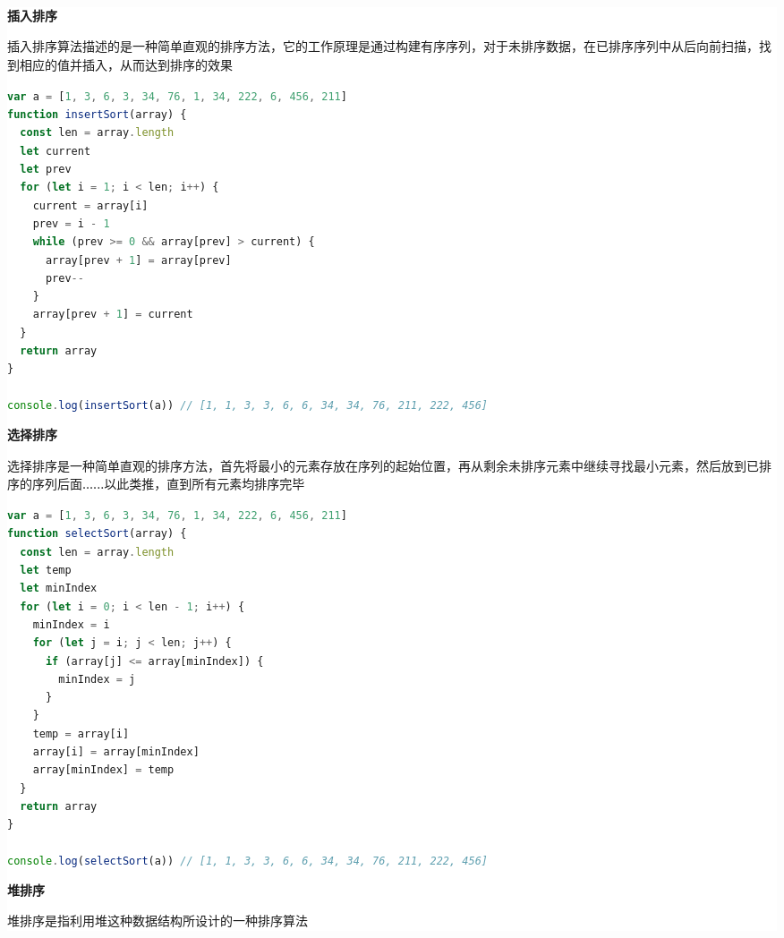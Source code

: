 **插入排序**

插入排序算法描述的是一种简单直观的排序方法，它的工作原理是通过构建有序序列，对于未排序数据，在已排序序列中从后向前扫描，找到相应的值并插入，从而达到排序的效果

```js
var a = [1, 3, 6, 3, 34, 76, 1, 34, 222, 6, 456, 211]
function insertSort(array) {
  const len = array.length
  let current
  let prev
  for (let i = 1; i < len; i++) {
    current = array[i]
    prev = i - 1
    while (prev >= 0 && array[prev] > current) {
      array[prev + 1] = array[prev]
      prev--
    }
    array[prev + 1] = current
  }
  return array
}

console.log(insertSort(a)) // [1, 1, 3, 3, 6, 6, 34, 34, 76, 211, 222, 456]
```

**选择排序**

选择排序是一种简单直观的排序方法，首先将最小的元素存放在序列的起始位置，再从剩余未排序元素中继续寻找最小元素，然后放到已排序的序列后面......以此类推，直到所有元素均排序完毕

```js
var a = [1, 3, 6, 3, 34, 76, 1, 34, 222, 6, 456, 211]
function selectSort(array) {
  const len = array.length
  let temp
  let minIndex
  for (let i = 0; i < len - 1; i++) {
    minIndex = i
    for (let j = i; j < len; j++) {
      if (array[j] <= array[minIndex]) {
        minIndex = j
      }
    }
    temp = array[i]
    array[i] = array[minIndex]
    array[minIndex] = temp
  }
  return array
}

console.log(selectSort(a)) // [1, 1, 3, 3, 6, 6, 34, 34, 76, 211, 222, 456]
```

**堆排序**

堆排序是指利用堆这种数据结构所设计的一种排序算法
